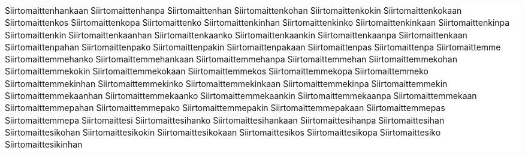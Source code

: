 Siirtomaittenhankaan
Siirtomaittenhanpa
Siirtomaittenhan
Siirtomaittenkohan
Siirtomaittenkokin
Siirtomaittenkokaan
Siirtomaittenkos
Siirtomaittenkopa
Siirtomaittenko
Siirtomaittenkinhan
Siirtomaittenkinko
Siirtomaittenkinkaan
Siirtomaittenkinpa
Siirtomaittenkin
Siirtomaittenkaanhan
Siirtomaittenkaanko
Siirtomaittenkaankin
Siirtomaittenkaanpa
Siirtomaittenkaan
Siirtomaittenpahan
Siirtomaittenpako
Siirtomaittenpakin
Siirtomaittenpakaan
Siirtomaittenpas
Siirtomaittenpa
Siirtomaittemme
Siirtomaittemmehanko
Siirtomaittemmehankaan
Siirtomaittemmehanpa
Siirtomaittemmehan
Siirtomaittemmekohan
Siirtomaittemmekokin
Siirtomaittemmekokaan
Siirtomaittemmekos
Siirtomaittemmekopa
Siirtomaittemmeko
Siirtomaittemmekinhan
Siirtomaittemmekinko
Siirtomaittemmekinkaan
Siirtomaittemmekinpa
Siirtomaittemmekin
Siirtomaittemmekaanhan
Siirtomaittemmekaanko
Siirtomaittemmekaankin
Siirtomaittemmekaanpa
Siirtomaittemmekaan
Siirtomaittemmepahan
Siirtomaittemmepako
Siirtomaittemmepakin
Siirtomaittemmepakaan
Siirtomaittemmepas
Siirtomaittemmepa
Siirtomaittesi
Siirtomaittesihanko
Siirtomaittesihankaan
Siirtomaittesihanpa
Siirtomaittesihan
Siirtomaittesikohan
Siirtomaittesikokin
Siirtomaittesikokaan
Siirtomaittesikos
Siirtomaittesikopa
Siirtomaittesiko
Siirtomaittesikinhan